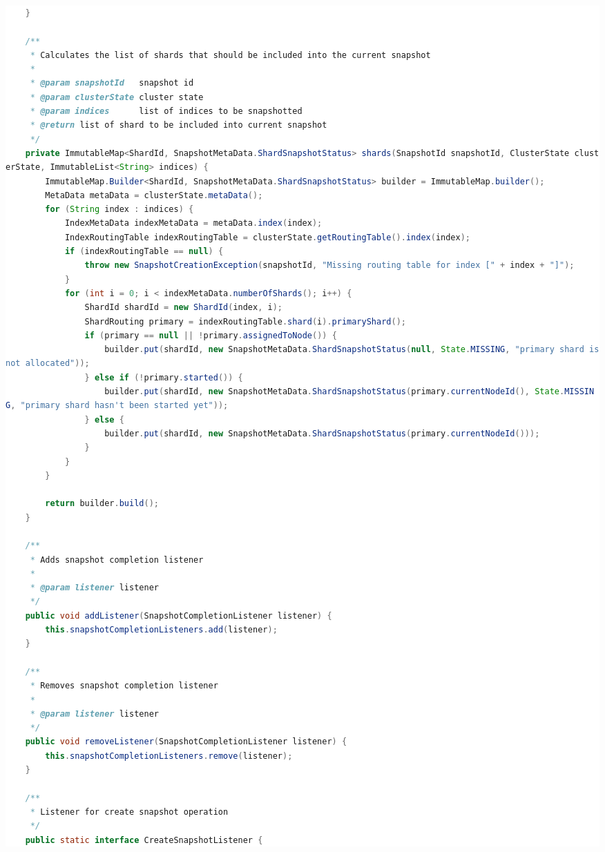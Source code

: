 ```java
    }

    /**
     * Calculates the list of shards that should be included into the current snapshot
     *
     * @param snapshotId   snapshot id
     * @param clusterState cluster state
     * @param indices      list of indices to be snapshotted
     * @return list of shard to be included into current snapshot
     */
    private ImmutableMap<ShardId, SnapshotMetaData.ShardSnapshotStatus> shards(SnapshotId snapshotId, ClusterState clusterState, ImmutableList<String> indices) {
        ImmutableMap.Builder<ShardId, SnapshotMetaData.ShardSnapshotStatus> builder = ImmutableMap.builder();
        MetaData metaData = clusterState.metaData();
        for (String index : indices) {
            IndexMetaData indexMetaData = metaData.index(index);
            IndexRoutingTable indexRoutingTable = clusterState.getRoutingTable().index(index);
            if (indexRoutingTable == null) {
                throw new SnapshotCreationException(snapshotId, "Missing routing table for index [" + index + "]");
            }
            for (int i = 0; i < indexMetaData.numberOfShards(); i++) {
                ShardId shardId = new ShardId(index, i);
                ShardRouting primary = indexRoutingTable.shard(i).primaryShard();
                if (primary == null || !primary.assignedToNode()) {
                    builder.put(shardId, new SnapshotMetaData.ShardSnapshotStatus(null, State.MISSING, "primary shard is not allocated"));
                } else if (!primary.started()) {
                    builder.put(shardId, new SnapshotMetaData.ShardSnapshotStatus(primary.currentNodeId(), State.MISSING, "primary shard hasn't been started yet"));
                } else {
                    builder.put(shardId, new SnapshotMetaData.ShardSnapshotStatus(primary.currentNodeId()));
                }
            }
        }

        return builder.build();
    }

    /**
     * Adds snapshot completion listener
     *
     * @param listener listener
     */
    public void addListener(SnapshotCompletionListener listener) {
        this.snapshotCompletionListeners.add(listener);
    }

    /**
     * Removes snapshot completion listener
     *
     * @param listener listener
     */
    public void removeListener(SnapshotCompletionListener listener) {
        this.snapshotCompletionListeners.remove(listener);
    }

    /**
     * Listener for create snapshot operation
     */
    public static interface CreateSnapshotListener {
```